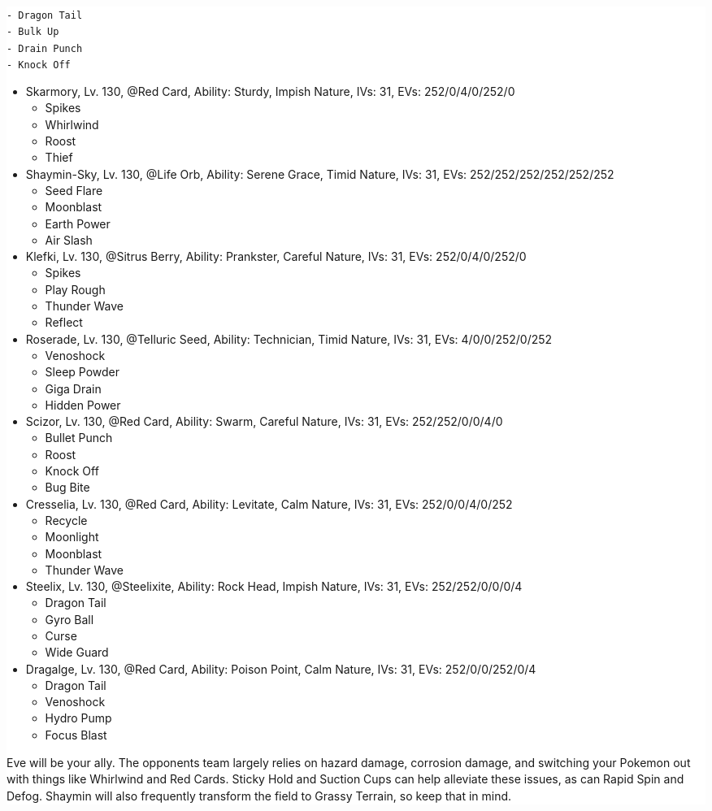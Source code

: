     - Dragon Tail
    - Bulk Up
    - Drain Punch
    - Knock Off
- Skarmory, Lv. 130, @Red Card, Ability: Sturdy, Impish Nature, IVs: 31, EVs: 252/0/4/0/252/0
    - Spikes
    - Whirlwind
    - Roost
    - Thief
- Shaymin-Sky, Lv. 130, @Life Orb, Ability: Serene Grace, Timid Nature, IVs: 31, EVs: 252/252/252/252/252/252
    - Seed Flare
    - Moonblast
    - Earth Power
    - Air Slash
- Klefki, Lv. 130, @Sitrus Berry, Ability: Prankster, Careful Nature, IVs: 31, EVs: 252/0/4/0/252/0
    - Spikes
    - Play Rough
    - Thunder Wave
    - Reflect
- Roserade, Lv. 130, @Telluric Seed, Ability: Technician, Timid Nature, IVs: 31, EVs: 4/0/0/252/0/252
    - Venoshock
    - Sleep Powder
    - Giga Drain
    - Hidden Power
- Scizor, Lv. 130, @Red Card, Ability: Swarm, Careful Nature, IVs: 31, EVs: 252/252/0/0/4/0
    - Bullet Punch
    - Roost
    - Knock Off
    - Bug Bite
- Cresselia, Lv. 130, @Red Card, Ability: Levitate, Calm Nature, IVs: 31, EVs: 252/0/0/4/0/252
    - Recycle
    - Moonlight
    - Moonblast
    - Thunder Wave
- Steelix, Lv. 130, @Steelixite, Ability: Rock Head, Impish Nature, IVs: 31, EVs: 252/252/0/0/0/4
    - Dragon Tail
    - Gyro Ball
    - Curse
    - Wide Guard
- Dragalge, Lv. 130, @Red Card, Ability: Poison Point, Calm Nature, IVs: 31, EVs: 252/0/0/252/0/4
    - Dragon Tail
    - Venoshock
    - Hydro Pump
    - Focus Blast

Eve will be your ally. The opponents team largely relies on hazard damage, corrosion damage, and switching your Pokemon out with things like Whirlwind and Red Cards. Sticky Hold and Suction Cups can help alleviate these issues, as can Rapid Spin and Defog. Shaymin will also frequently transform the field to Grassy Terrain, so keep that in mind.
